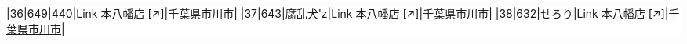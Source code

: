 |36|649|<span class="rank-name-pd">440</span>|<a href="/darts/rank/shops/49394.html">Link 本八幡店</a> <a href="https://vs.phoenixdarts.com/jp/shop/shopDetailInfo/s_49394?s_seq=49394">[↗]</a>|<a href="/darts/rank/千葉県/市川市">千葉県市川市</a>|
|37|643|<span class="rank-name-pd">腐乱犬&#x27;z</span>|<a href="/darts/rank/shops/49394.html">Link 本八幡店</a> <a href="https://vs.phoenixdarts.com/jp/shop/shopDetailInfo/s_49394?s_seq=49394">[↗]</a>|<a href="/darts/rank/千葉県/市川市">千葉県市川市</a>|
|38|632|<span class="rank-name-pd">せろり</span>|<a href="/darts/rank/shops/49394.html">Link 本八幡店</a> <a href="https://vs.phoenixdarts.com/jp/shop/shopDetailInfo/s_49394?s_seq=49394">[↗]</a>|<a href="/darts/rank/千葉県/市川市">千葉県市川市</a>|
